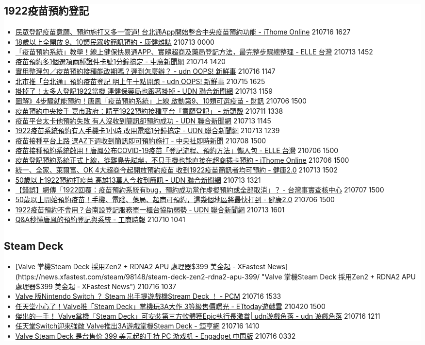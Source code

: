 ## 1922疫苗預約登記


- [民眾登記疫苗意願、預約施打又多一管道! 台北通App開始整合中央疫苗預約功能 - iThome Online](https://www.ithome.com.tw/news/145696 "民眾登記疫苗意願、預約施打又多一管道! 台北通App開始整合中央疫苗預約功能 - iThome Online") 210716 1627
- [18歲以上全開放 9、10類民眾收簡訊預約 - 康健雜誌](https://www.commonhealth.com.tw/article/84651 "18歲以上全開放 9、10類民眾收簡訊預約 - 康健雜誌") 210713 0000
- [「疫苗預約系統」教學！線上健保快易通APP、實體超商及藥局登記方法，最完整步驟總整理 - ELLE 台灣](https://www.elle.com/tw/life/how-to/g37005727/health-care-app/ "「疫苗預約系統」教學！線上健保快易通APP、實體超商及藥局登記方法，最完整步驟總整理 - ELLE 台灣") 210713 1452
- [疫苗預約多1個選項兩種證件卡號1分鐘搞定 - 中廣新聞網](https://www.bcc.com.tw/newsView.6663877 "疫苗預約多1個選項兩種證件卡號1分鐘搞定 - 中廣新聞網") 210714 1420
- [實用整理包／疫苗預約接種能改期嗎？遲到怎麼辦？ - udn OOPS! 新鮮事](https://udn.com/news/story/122190/5605483 "實用整理包／疫苗預約接種能改期嗎？遲到怎麼辦？ - udn OOPS! 新鮮事") 210716 1147
- [北市推「台北通」預約疫苗登記 明上午十點開跑 - udn OOPS! 新鮮事](https://udn.com/news/story/122190/5604031 "北市推「台北通」預約疫苗登記 明上午十點開跑 - udn OOPS! 新鮮事") 210715 1625
- [掛掉了！太多人登記1922當機 連健保藥局也跟著掛掉 - UDN 聯合新聞網](https://udn.com/news/story/122190/5597927 "掛掉了！太多人登記1922當機 連健保藥局也跟著掛掉 - UDN 聯合新聞網") 210713 1159
- [圖解》4步驟就能預約！唐鳳「疫苗預約系統」上線 啟動第9、10類可選疫苗 - 財訊](https://www.wealth.com.tw/home/articles/32632 "圖解》4步驟就能預約！唐鳳「疫苗預約系統」上線 啟動第9、10類可選疫苗 - 財訊") 210706 1500
- [疫苗預約中央接手 嘉市政府：請至1922預約接種平台「意願登記」 - 新頭殼](https://newtalk.tw/news/view/2021-07-11/602444 "疫苗預約中央接手 嘉市政府：請至1922預約接種平台「意願登記」 - 新頭殼") 210711 1338
- [疫苗平台太卡他預約失敗 有人沒收到簡訊卻預約成功 - UDN 聯合新聞網](https://udn.com/news/story/122190/5597896 "疫苗平台太卡他預約失敗 有人沒收到簡訊卻預約成功 - UDN 聯合新聞網") 210713 1145
- [1922疫苗系統預約有人手機卡1小時 改用電腦1分鐘搞定 - UDN 聯合新聞網](https://udn.com/news/story/122190/5598100 "1922疫苗系統預約有人手機卡1小時 改用電腦1分鐘搞定 - UDN 聯合新聞網") 210713 1239
- [疫苗接種平台上路 選AZ下週收到簡訊即可預約施打 - 中央社即時新聞](https://www.cna.com.tw/news/firstnews/202107080140.aspx "疫苗接種平台上路 選AZ下週收到簡訊即可預約施打 - 中央社即時新聞") 210708 1500
- [疫苗接種預約系統啟用！唐鳳公布COVID-19疫苗「登記流程、預約方法」懶人包 - ELLE 台灣](https://www.elle.com/tw/life/how-to/g36924980/vaccine-online-register/ "疫苗接種預約系統啟用！唐鳳公布COVID-19疫苗「登記流程、預約方法」懶人包 - ELLE 台灣") 210706 1500
- [疫苗登記預約系統正式上線，從離島先試辦，不只手機也能直接在超商插卡預約 - iThome Online](https://www.ithome.com.tw/news/145470 "疫苗登記預約系統正式上線，從離島先試辦，不只手機也能直接在超商插卡預約 - iThome Online") 210706 1500
- [統一、全家、萊爾富、OK 4大超商今起開放預約疫苗 收到1922疫苗簡訊者均可預約 - 健康2.0](https://health.tvbs.com.tw/medical/328886 "統一、全家、萊爾富、OK 4大超商今起開放預約疫苗 收到1922疫苗簡訊者均可預約 - 健康2.0") 210713 1502
- [50歲以上1922預約打疫苗 高雄13萬人今收到簡訊 - UDN 聯合新聞網](https://udn.com/news/story/122190/5598209 "50歲以上1922預約打疫苗 高雄13萬人今收到簡訊 - UDN 聯合新聞網") 210713 1321
- [【錯誤】網傳「1922回覆：疫苗預約系統有bug，預約成功當作虛擬預約或全部取消」？ - 台灣事實查核中心](https://tfc-taiwan.org.tw/articles/5958 "【錯誤】網傳「1922回覆：疫苗預約系統有bug，預約成功當作虛擬預約或全部取消」？ - 台灣事實查核中心") 210707 1500
- [50歲以上開始預約疫苗！手機、電腦、藥局、超商可預約，這幾個地區將最快打到 - 健康2.0](https://health.tvbs.com.tw/medical/328791 "50歲以上開始預約疫苗！手機、電腦、藥局、超商可預約，這幾個地區將最快打到 - 健康2.0") 210706 1500
- [1922疫苗預約不會用？台南設登記服務單一櫃台協助弱勢 - UDN 聯合新聞網](https://udn.com/news/story/7326/5598754 "1922疫苗預約不會用？台南設登記服務單一櫃台協助弱勢 - UDN 聯合新聞網") 210713 1601
- [Q&A秒懂唐鳯的預約登記與系統 - 工商時報](https://ctee.com.tw/news/policy/486640.html "Q&A秒懂唐鳯的預約登記與系統 - 工商時報") 210710 1041

## Steam Deck


- [Valve 掌機Steam Deck 採用Zen2 + RDNA2 APU 處理器$399 美金起 - XFastest News](https://news.xfastest.com/steam/98148/steam-deck-zen2-rdna2-apu-399/ "Valve 掌機Steam Deck 採用Zen2 + RDNA2 APU 處理器$399 美金起 - XFastest News") 210716 1037
- [Valve 版Nintendo Switch ？ Steam 出手提遊戲機Stream Deck ！ - PCM](https://www.pcmarket.com.hk/valve-announce-stream-deck-portable-pc-gaming-console/ "Valve 版Nintendo Switch ？ Steam 出手提遊戲機Stream Deck ！ - PCM") 210716 1533
- [任天堂小心了！Valve推「Steam Deck」掌機玩3A大作 3等級售價曝光 - ETtoday遊戲雲](https://game.ettoday.net/article/2032784.htm "任天堂小心了！Valve推「Steam Deck」掌機玩3A大作 3等級售價曝光 - ETtoday遊戲雲") 210420 1500
- [傑出的一手！ Valve掌機「Steam Deck」可安裝第三方軟體獲Epic執行長激賞| udn遊戲角落 - udn 遊戲角落](https://game.udn.com/game/story/122089/5605420?from=udn-indexnewnews_ch2003 "傑出的一手！ Valve掌機「Steam Deck」可安裝第三方軟體獲Epic執行長激賞| udn遊戲角落 - udn 遊戲角落") 210716 1211
- [任天堂Switch迎來強敵 Valve推出3A遊戲掌機Steam Deck - 鉅亨網](https://news.cnyes.com/news/id/4680963?exp=a "任天堂Switch迎來強敵 Valve推出3A遊戲掌機Steam Deck - 鉅亨網") 210716 1410
- [Valve Steam Deck 是台售价 399 美元起的手持 PC 游戏机 - Engadget 中国版](https://cn.engadget.com/valve-steam-deck-handheld-gaming-pc-193010962.html "Valve Steam Deck 是台售价 399 美元起的手持 PC 游戏机 - Engadget 中国版") 210716 0332